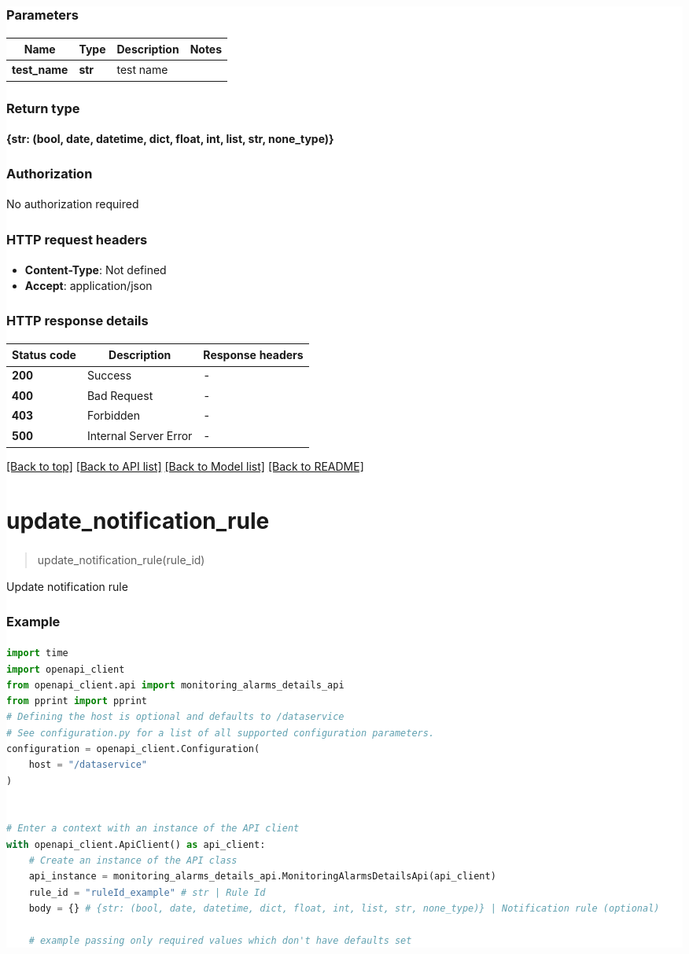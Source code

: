 ```python
```


### Parameters

Name | Type | Description  | Notes
------------- | ------------- | ------------- | -------------
 **test_name** | **str**| test name |

### Return type

**{str: (bool, date, datetime, dict, float, int, list, str, none_type)}**

### Authorization

No authorization required

### HTTP request headers

 - **Content-Type**: Not defined
 - **Accept**: application/json


### HTTP response details

| Status code | Description | Response headers |
|-------------|-------------|------------------|
**200** | Success |  -  |
**400** | Bad Request |  -  |
**403** | Forbidden |  -  |
**500** | Internal Server Error |  -  |

[[Back to top]](#) [[Back to API list]](../README.md#documentation-for-api-endpoints) [[Back to Model list]](../README.md#documentation-for-models) [[Back to README]](../README.md)

# **update_notification_rule**
> update_notification_rule(rule_id)



Update notification rule

### Example


```python
import time
import openapi_client
from openapi_client.api import monitoring_alarms_details_api
from pprint import pprint
# Defining the host is optional and defaults to /dataservice
# See configuration.py for a list of all supported configuration parameters.
configuration = openapi_client.Configuration(
    host = "/dataservice"
)


# Enter a context with an instance of the API client
with openapi_client.ApiClient() as api_client:
    # Create an instance of the API class
    api_instance = monitoring_alarms_details_api.MonitoringAlarmsDetailsApi(api_client)
    rule_id = "ruleId_example" # str | Rule Id
    body = {} # {str: (bool, date, datetime, dict, float, int, list, str, none_type)} | Notification rule (optional)

    # example passing only required values which don't have defaults set
```
